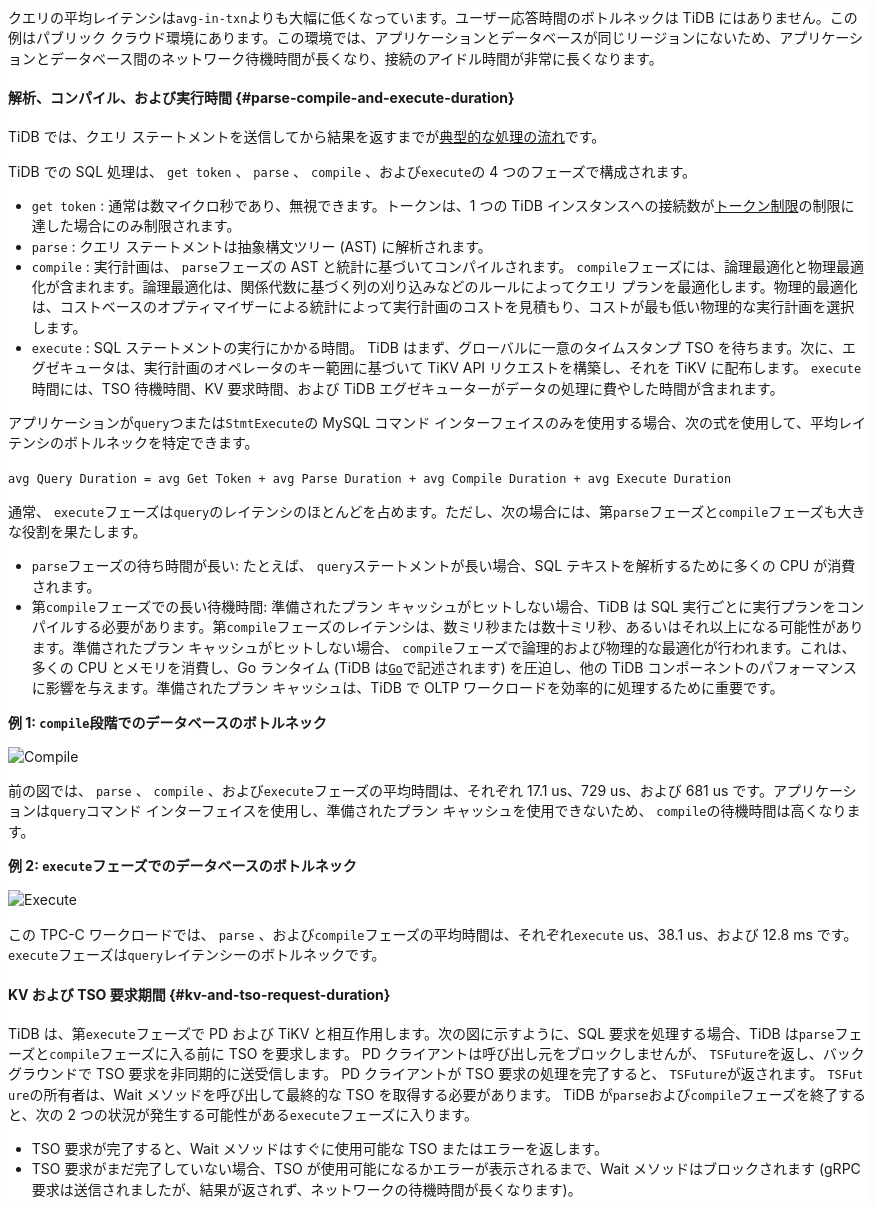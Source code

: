 クエリの平均レイテンシは`avg-in-txn`よりも大幅に低くなっています。ユーザー応答時間のボトルネックは TiDB にはありません。この例はパブリック クラウド環境にあります。この環境では、アプリケーションとデータベースが同じリージョンにないため、アプリケーションとデータベース間のネットワーク待機時間が長くなり、接続のアイドル時間が非常に長くなります。

#### 解析、コンパイル、および実行時間 {#parse-compile-and-execute-duration}

TiDB では、クエリ ステートメントを送信してから結果を返すまでが[典型的な処理の流れ](/sql-optimization-concepts.md)です。

TiDB での SQL 処理は、 `get token` 、 `parse` 、 `compile` 、および`execute`の 4 つのフェーズで構成されます。

-   `get token` : 通常は数マイクロ秒であり、無視できます。トークンは、1 つの TiDB インスタンスへの接続数が[トークン制限](/tidb-configuration-file.md)の制限に達した場合にのみ制限されます。
-   `parse` : クエリ ステートメントは抽象構文ツリー (AST) に解析されます。
-   `compile` : 実行計画は、 `parse`フェーズの AST と統計に基づいてコンパイルされます。 `compile`フェーズには、論理最適化と物理最適化が含まれます。論理最適化は、関係代数に基づく列の刈り込みなどのルールによってクエリ プランを最適化します。物理的最適化は、コストベースのオプティマイザーによる統計によって実行計画のコストを見積もり、コストが最も低い物理的な実行計画を選択します。
-   `execute` : SQL ステートメントの実行にかかる時間。 TiDB はまず、グローバルに一意のタイムスタンプ TSO を待ちます。次に、エグゼキュータは、実行計画のオペレータのキー範囲に基づいて TiKV API リクエストを構築し、それを TiKV に配布します。 `execute`時間には、TSO 待機時間、KV 要求時間、および TiDB エグゼキューターがデータの処理に費やした時間が含まれます。

アプリケーションが`query`つまたは`StmtExecute`の MySQL コマンド インターフェイスのみを使用する場合、次の式を使用して、平均レイテンシのボトルネックを特定できます。

```
avg Query Duration = avg Get Token + avg Parse Duration + avg Compile Duration + avg Execute Duration
```

通常、 `execute`フェーズは`query`のレイテンシのほとんどを占めます。ただし、次の場合には、第`parse`フェーズと`compile`フェーズも大きな役割を果たします。

-   `parse`フェーズの待ち時間が長い: たとえば、 `query`ステートメントが長い場合、SQL テキストを解析するために多くの CPU が消費されます。
-   第`compile`フェーズでの長い待機時間: 準備されたプラン キャッシュがヒットしない場合、TiDB は SQL 実行ごとに実行プランをコンパイルする必要があります。第`compile`フェーズのレイテンシは、数ミリ秒または数十ミリ秒、あるいはそれ以上になる可能性があります。準備されたプラン キャッシュがヒットしない場合、 `compile`フェーズで論理的および物理的な最適化が行われます。これは、多くの CPU とメモリを消費し、Go ランタイム (TiDB は[`Go`](https://go.dev/)で記述されます) を圧迫し、他の TiDB コンポーネントのパフォーマンスに影響を与えます。準備されたプラン キャッシュは、TiDB で OLTP ワークロードを効率的に処理するために重要です。

**例 1: `compile`段階でのデータベースのボトルネック**

![Compile](/media/performance/long_compile.png)

前の図では、 `parse` 、 `compile` 、および`execute`フェーズの平均時間は、それぞれ 17.1 us、729 us、および 681 us です。アプリケーションは`query`コマンド インターフェイスを使用し、準備されたプラン キャッシュを使用できないため、 `compile`の待機時間は高くなります。

**例 2: `execute`フェーズでのデータベースのボトルネック**

![Execute](/media/performance/long_execute.png)

この TPC-C ワークロードでは、 `parse` 、および`compile`フェーズの平均時間は、それぞれ`execute` us、38.1 us、および 12.8 ms です。 `execute`フェーズは`query`レイテンシーのボトルネックです。

#### KV および TSO 要求期間 {#kv-and-tso-request-duration}

TiDB は、第`execute`フェーズで PD および TiKV と相互作用します。次の図に示すように、SQL 要求を処理する場合、TiDB は`parse`フェーズと`compile`フェーズに入る前に TSO を要求します。 PD クライアントは呼び出し元をブロックしませんが、 `TSFuture`を返し、バックグラウンドで TSO 要求を非同期的に送受信します。 PD クライアントが TSO 要求の処理を完了すると、 `TSFuture`が返されます。 `TSFuture`の所有者は、Wait メソッドを呼び出して最終的な TSO を取得する必要があります。 TiDB が`parse`および`compile`フェーズを終了すると、次の 2 つの状況が発生する可能性がある`execute`フェーズに入ります。

-   TSO 要求が完了すると、Wait メソッドはすぐに使用可能な TSO またはエラーを返します。
-   TSO 要求がまだ完了していない場合、TSO が使用可能になるかエラーが表示されるまで、Wait メソッドはブロックされます (gRPC 要求は送信されましたが、結果が返されず、ネットワークの待機時間が長くなります)。
